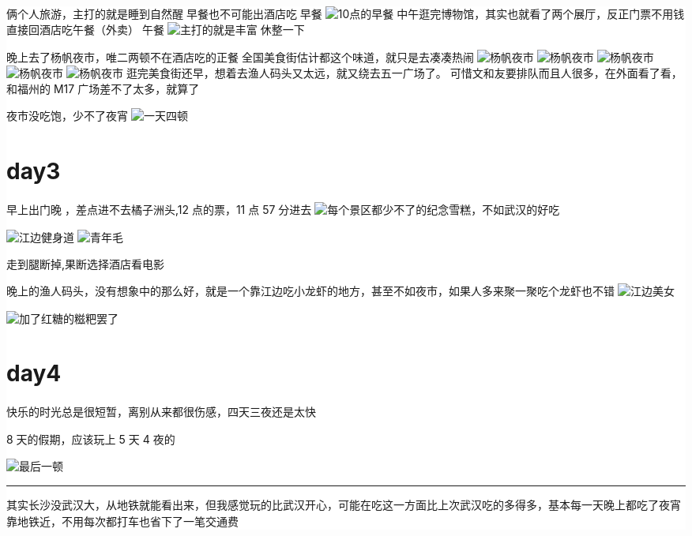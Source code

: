 俩个人旅游，主打的就是睡到自然醒
早餐也不可能出酒店吃
早餐
<img src="/imgs/长沙之旅/IMG_3836(20231003-023128).JPG" alt="10点的早餐" width="600" height="400"/>
中午逛完博物馆，其实也就看了两个展厅，反正门票不用钱
直接回酒店吃午餐（外卖）
午餐
<img src="/imgs/长沙之旅/IMG_3842(20231003-023128).JPG" alt="主打的就是丰富" width="600" height="400"/>
休整一下

晚上去了杨帆夜市，唯二两顿不在酒店吃的正餐
全国美食街估计都这个味道，就只是去凑凑热闹
<img src="/imgs/长沙之旅/IMG_3840(20231003-023128).JPG" alt="杨帆夜市" width="600" height="400"/>
<img src="/imgs/长沙之旅/IMG_3841(20231003-023128).JPG" alt="杨帆夜市" width="600" height="400"/>
<img src="/imgs/长沙之旅/IMG_3839(20231003-023128).JPG" alt="杨帆夜市" width="600" height="400"/>
<img src="/imgs/长沙之旅/IMG_3721.JPG" alt="杨帆夜市" width="600" height="400"/>
<img src="/imgs/长沙之旅/IMG_3725.JPG" alt="杨帆夜市" width="600" height="400"/>
逛完美食街还早，想着去渔人码头又太远，就又绕去五一广场了。
可惜文和友要排队而且人很多，在外面看了看，和福州的 M17 广场差不了太多，就算了

夜市没吃饱，少不了夜宵
<img src="/imgs/长沙之旅/IMG_3837(20231003-023128).JPG" alt="一天四顿" width="600" height="400"/>

# day3

早上出门晚 ，差点进不去橘子洲头,12 点的票，11 点 57 分进去
<img src="/imgs/长沙之旅/IMG_3835(20231003-023128).JPG" alt="每个景区都少不了的纪念雪糕，不如武汉的好吃" width="600" height="400"/>

<img src="/imgs/长沙之旅/IMG_3805.JPG" alt="江边健身道" width="600" height="400"/>

<img src="/imgs/长沙之旅/IMG_3781.JPG" alt="青年毛" width="600" height="400"/>

走到腿断掉,果断选择酒店看电影

晚上的渔人码头，没有想象中的那么好，就是一个靠江边吃小龙虾的地方，甚至不如夜市，如果人多来聚一聚吃个龙虾也不错
<img src="/imgs/长沙之旅/IMG_3828.JPG" alt="江边美女" width="600" height="400"/>

<img src="/imgs/长沙之旅/IMG_3832(20231003-023128).JPG" alt="加了红糖的糍粑罢了" width="600" height="400"/>

# day4

快乐的时光总是很短暂，离别从来都很伤感，四天三夜还是太快

8 天的假期，应该玩上 5 天 4 夜的

<img src="/imgs/长沙之旅/IMG_3843.JPG" alt="最后一顿" width="600" height="400"/>

---

其实长沙没武汉大，从地铁就能看出来，但我感觉玩的比武汉开心，可能在吃这一方面比上次武汉吃的多得多，基本每一天晚上都吃了夜宵
靠地铁近，不用每次都打车也省下了一笔交通费
